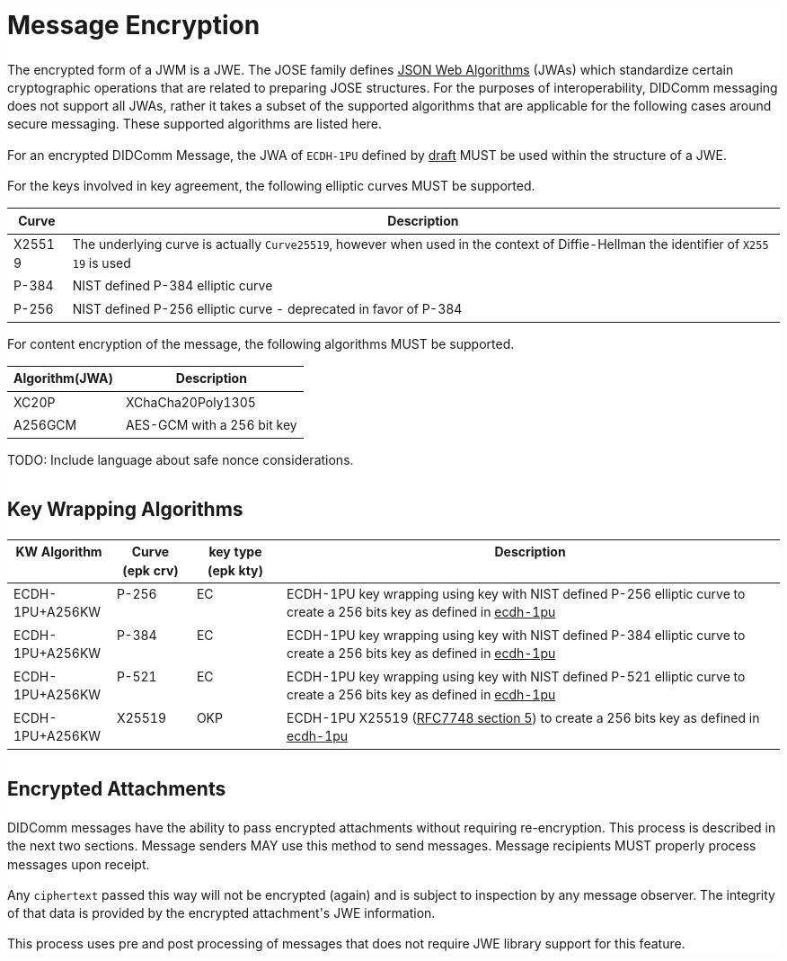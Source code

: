 # Message Encryption

The encrypted form of a JWM is a JWE. The JOSE family defines [JSON Web Algorithms](https://tools.ietf.org/html/rfc7518) (JWAs) which standardize certain cryptographic operations that are related to preparing JOSE structures. For the purposes of interoperability, DIDComm messaging does not support all JWAs, rather it takes a subset of the supported algorithms that are applicable for the following cases around secure messaging. These supported algorithms are listed here.

For an encrypted DIDComm Message, the JWA of `ECDH-1PU` defined by [draft](https://tools.ietf.org/html/draft-madden-jose-ecdh-1pu-03) MUST be used within the structure of a JWE.

For the keys involved in key agreement, the following elliptic curves MUST be supported.

| Curve  | Description                                                  |
| ------ | ------------------------------------------------------------ |
| X25519 | The underlying curve is actually `Curve25519`, however when used in the context of Diffie-Hellman the identifier of `X25519` is used |
| P-384  | NIST defined P-384 elliptic curve                            |
| P-256  | NIST defined P-256 elliptic curve - deprecated in favor of P-384 |

For content encryption of the message, the following algorithms MUST be supported.

| Algorithm(JWA) | Description                |
| -------------- | -------------------------- |
| XC20P          | XChaCha20Poly1305          |
| A256GCM        | AES-GCM with a 256 bit key |

TODO: Include language about safe nonce considerations.

## Key Wrapping Algorithms

| KW Algorithm    | Curve (epk crv) | key type (epk kty) | Description                                                  |
| --------------- | --------------- | ------------------ | ------------------------------------------------------------ |
| ECDH-1PU+A256KW | P-256           | EC                 | ECDH-1PU key wrapping using key with NIST defined P-256 elliptic curve to create a 256 bits key as defined in [ecdh-1pu](https://tools.ietf.org/html/draft-madden-jose-ecdh-1pu-03#section-2.2) |
| ECDH-1PU+A256KW | P-384           | EC                 | ECDH-1PU key wrapping using key with NIST defined P-384 elliptic curve to create a 256 bits key as defined in [ecdh-1pu](https://tools.ietf.org/html/draft-madden-jose-ecdh-1pu-03#section-2.2) |
| ECDH-1PU+A256KW | P-521           | EC                 | ECDH-1PU key wrapping using key with NIST defined P-521 elliptic curve to create a 256 bits key as defined in [ecdh-1pu](https://tools.ietf.org/html/draft-madden-jose-ecdh-1pu-03#section-2.2) |
| ECDH-1PU+A256KW | X25519          | OKP                | ECDH-1PU X25519 ([RFC7748 section 5](https://tools.ietf.org/html/rfc7748#section-5)) to create a 256 bits key as defined in [ecdh-1pu](https://tools.ietf.org/html/draft-madden-jose-ecdh-1pu-03#section-2.2) |
## Encrypted Attachments

DIDComm messages have the ability to pass encrypted attachments without requiring re-encryption. This process is described in the next two sections. Message senders MAY use this method to send messages. Message recipients MUST properly process messages upon receipt.

Any `ciphertext` passed this way will not be encrypted (again) and is subject to inspection by any message observer. The integrity of that data is provided by the encrypted attachment's JWE information.

This process uses pre and post processing of messages that does not require JWE library support for this feature.
